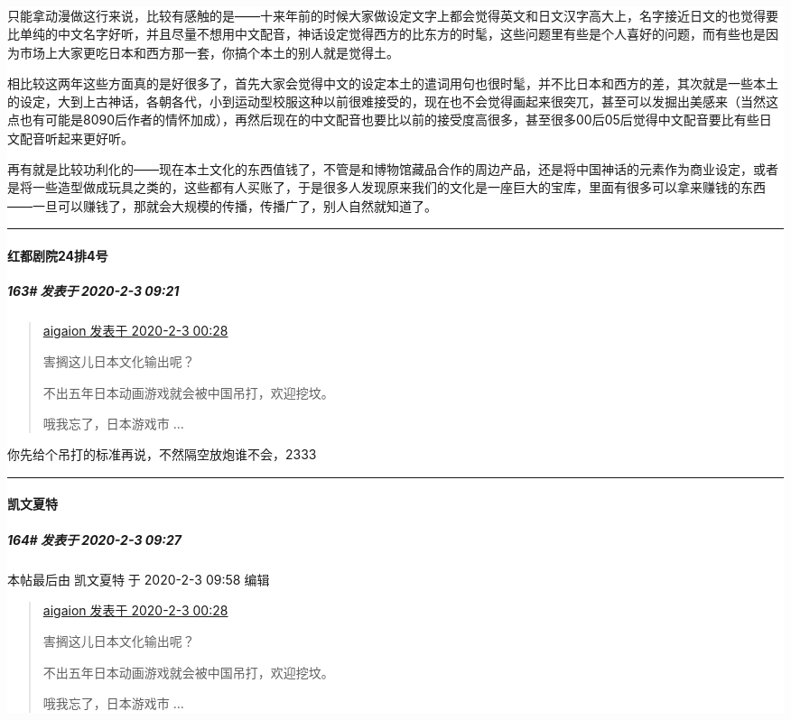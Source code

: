 只能拿动漫做这行来说，比较有感触的是——十来年前的时候大家做设定文字上都会觉得英文和日文汉字高大上，名字接近日文的也觉得要比单纯的中文名字好听，并且尽量不想用中文配音，神话设定觉得西方的比东方的时髦，这些问题里有些是个人喜好的问题，而有些也是因为市场上大家更吃日本和西方那一套，你搞个本土的别人就是觉得土。


相比较这两年这些方面真的是好很多了，首先大家会觉得中文的设定本土的遣词用句也很时髦，并不比日本和西方的差，其次就是一些本土的设定，大到上古神话，各朝各代，小到运动型校服这种以前很难接受的，现在也不会觉得画起来很突兀，甚至可以发掘出美感来（当然这点也有可能是8090后作者的情怀加成），再然后现在的中文配音也要比以前的接受度高很多，甚至很多00后05后觉得中文配音要比有些日文配音听起来更好听。


再有就是比较功利化的——现在本土文化的东西值钱了，不管是和博物馆藏品合作的周边产品，还是将中国神话的元素作为商业设定，或者是将一些造型做成玩具之类的，这些都有人买账了，于是很多人发现原来我们的文化是一座巨大的宝库，里面有很多可以拿来赚钱的东西——一旦可以赚钱了，那就会大规模的传播，传播广了，别人自然就知道了。


-----

####  红都剧院24排4号  
##### 163#       发表于 2020-2-3 09:21


<blockquote><a href="httphttps://bbs.saraba1st.com/2b/forum.php?mod=redirect&amp;goto=findpost&amp;pid=46310562&amp;ptid=1911905" target="_blank">aigaion 发表于 2020-2-3 00:28</a>

害搁这儿日本文化输出呢？

不出五年日本动画游戏就会被中国吊打，欢迎挖坟。

哦我忘了，日本游戏市 ...</blockquote>
你先给个吊打的标准再说，不然隔空放炮谁不会，2333


-----

####  凯文夏特  
##### 164#       发表于 2020-2-3 09:27


 本帖最后由 凯文夏特 于 2020-2-3 09:58 编辑 
<blockquote><a href="httphttps://bbs.saraba1st.com/2b/forum.php?mod=redirect&amp;goto=findpost&amp;pid=46310562&amp;ptid=1911905" target="_blank">aigaion 发表于 2020-2-3 00:28</a>

害搁这儿日本文化输出呢？

不出五年日本动画游戏就会被中国吊打，欢迎挖坟。

哦我忘了，日本游戏市 ...</blockquote>

